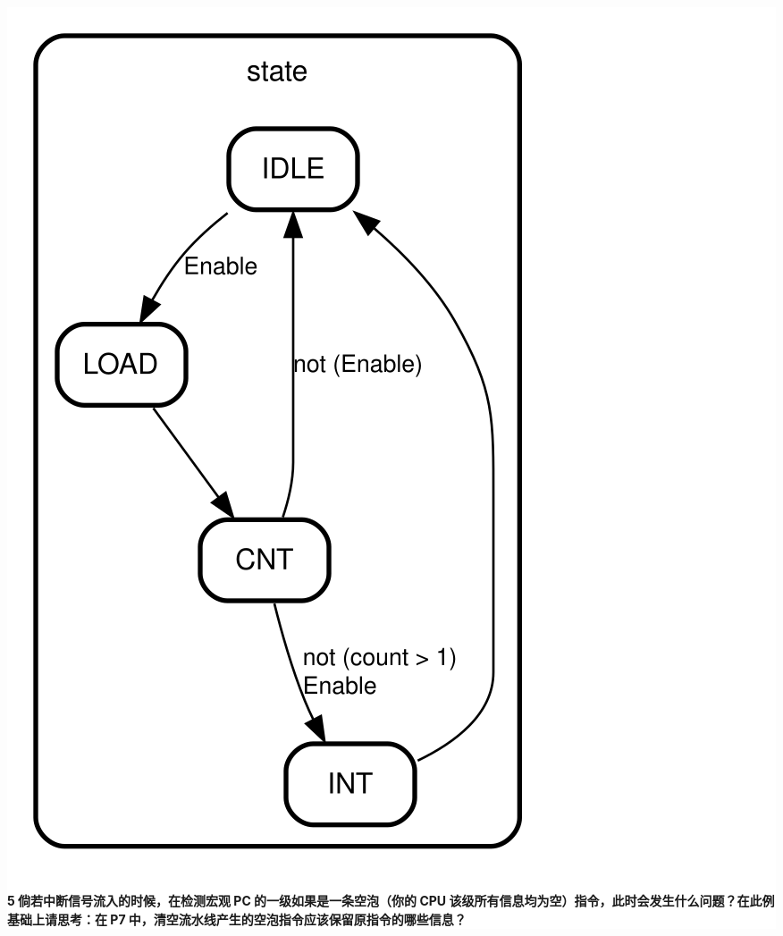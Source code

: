 ![](figure1.svg)

**5 倘若中断信号流入的时候，在检测宏观 PC 的一级如果是一条空泡（你的 CPU 该级所有信息均为空）指令，此时会发生什么问题？在此例基础上请思考：在 P7 中，清空流水线产生的空泡指令应该保留原指令的哪些信息？**
